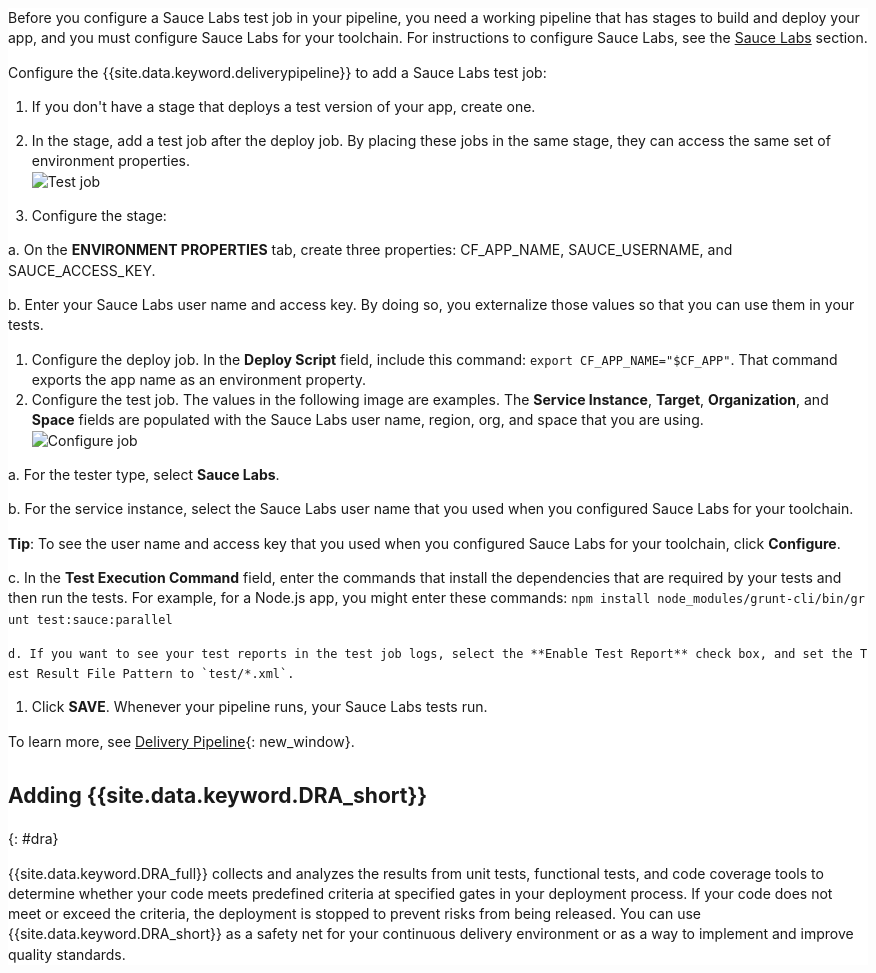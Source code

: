 Before you configure a Sauce Labs test job in your pipeline, you need a working pipeline that has stages to build and deploy your app, and you must configure Sauce Labs for your toolchain. For instructions to configure Sauce Labs, see the [Sauce Labs](#saucelabs) section.

Configure the {{site.data.keyword.deliverypipeline}} to add a Sauce Labs test job:

1. If you don't have a stage that deploys a test version of your app, create one.
1. In the stage, add a test job after the deploy job. By placing these jobs in the same stage, they can access the same set of environment properties.   
  ![Test job](images/toolchain_test_job.png) 

1. Configure the stage: 

  a. On the **ENVIRONMENT PROPERTIES** tab, create three properties: CF_APP_NAME, SAUCE_USERNAME, and SAUCE_ACCESS_KEY.
  
  b. Enter your Sauce Labs user name and access key. By doing so, you externalize those values so that you can use them in your tests.
  
1. Configure the deploy job. In the **Deploy Script** field, include this command: `export CF_APP_NAME="$CF_APP"`. That command exports the app name as an environment property.
1. Configure the test job. The values in the following image are examples. The **Service Instance**, **Target**, **Organization**, and **Space** fields are populated with the Sauce Labs user name, region, org, and space that you are using.  
![Configure job](images/toolchain_configure_job.png)

  a. For the tester type, select **Sauce Labs**.
  
  b. For the service instance, select the Sauce Labs user name that you used when you configured Sauce Labs for your toolchain. 
  
   **Tip**: To see the user name and access key that you used when you configured Sauce Labs for your toolchain, click **Configure**. 
  
  c. In the **Test Execution Command** field, enter the commands that install the dependencies that are required by your tests and then run the tests. For example, for a Node.js app, you might enter these commands:
     ```
     npm install
     node_modules/grunt-cli/bin/grunt test:sauce:parallel
     ```
  
    d. If you want to see your test reports in the test job logs, select the **Enable Test Report** check box, and set the Test Result File Pattern to `test/*.xml`.
  
1. Click **SAVE**. Whenever your pipeline runs, your Sauce Labs tests run.

To learn more, see [Delivery Pipeline](https://www.ibm.com/devops/method/content/deliver/tool_build_and_deploy/){: new_window}.


## Adding {{site.data.keyword.DRA_short}}
{: #dra}

{{site.data.keyword.DRA_full}} collects and analyzes the results from unit tests, functional tests, and code coverage tools to determine whether your code meets predefined criteria at specified gates in your deployment process. If your code does not meet or exceed the criteria, the deployment is stopped to prevent risks from being released. You can use {{site.data.keyword.DRA_short}} as a safety net for your continuous delivery environment or as a way to implement and improve quality standards. 
